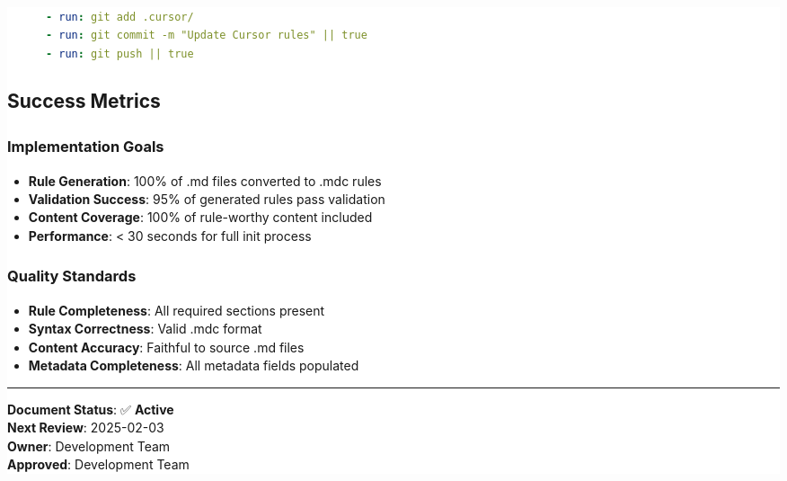 ```yaml
      - run: git add .cursor/
      - run: git commit -m "Update Cursor rules" || true
      - run: git push || true
```

## Success Metrics

### Implementation Goals
- **Rule Generation**: 100% of .md files converted to .mdc rules
- **Validation Success**: 95% of generated rules pass validation
- **Content Coverage**: 100% of rule-worthy content included
- **Performance**: < 30 seconds for full init process

### Quality Standards
- **Rule Completeness**: All required sections present
- **Syntax Correctness**: Valid .mdc format
- **Content Accuracy**: Faithful to source .md files
- **Metadata Completeness**: All metadata fields populated

---

**Document Status**: ✅ **Active**  
**Next Review**: 2025-02-03  
**Owner**: Development Team  
**Approved**: Development Team 